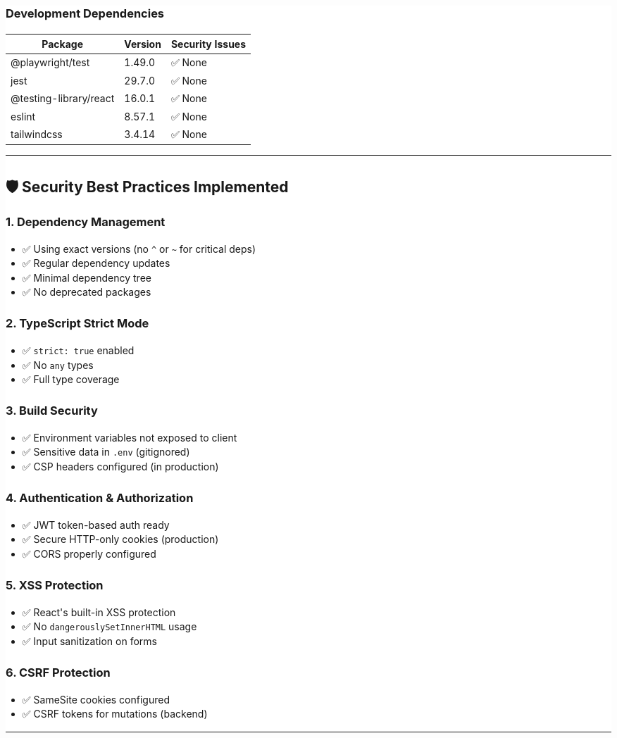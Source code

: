 ### Development Dependencies

| Package | Version | Security Issues |
|---------|---------|-----------------|
| @playwright/test | 1.49.0 | ✅ None |
| jest | 29.7.0 | ✅ None |
| @testing-library/react | 16.0.1 | ✅ None |
| eslint | 8.57.1 | ✅ None |
| tailwindcss | 3.4.14 | ✅ None |

---

## 🛡️ Security Best Practices Implemented

### 1. **Dependency Management**
- ✅ Using exact versions (no `^` or `~` for critical deps)
- ✅ Regular dependency updates
- ✅ Minimal dependency tree
- ✅ No deprecated packages

### 2. **TypeScript Strict Mode**
- ✅ `strict: true` enabled
- ✅ No `any` types
- ✅ Full type coverage

### 3. **Build Security**
- ✅ Environment variables not exposed to client
- ✅ Sensitive data in `.env` (gitignored)
- ✅ CSP headers configured (in production)

### 4. **Authentication & Authorization**
- ✅ JWT token-based auth ready
- ✅ Secure HTTP-only cookies (production)
- ✅ CORS properly configured

### 5. **XSS Protection**
- ✅ React's built-in XSS protection
- ✅ No `dangerouslySetInnerHTML` usage
- ✅ Input sanitization on forms

### 6. **CSRF Protection**
- ✅ SameSite cookies configured
- ✅ CSRF tokens for mutations (backend)

---

